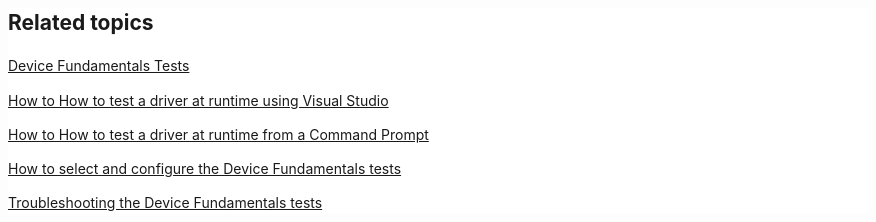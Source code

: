## Related topics

[Device Fundamentals Tests](../devtest/device-fundamentals-tests.md)  

[How to How to test a driver at runtime using Visual Studio](/windows-hardware/drivers)  

[How to How to test a driver at runtime from a Command Prompt](/windows-hardware/drivers)  

[How to select and configure the Device Fundamentals tests](/windows-hardware/drivers)  

[Troubleshooting the Device Fundamentals tests](/windows-hardware/drivers)
